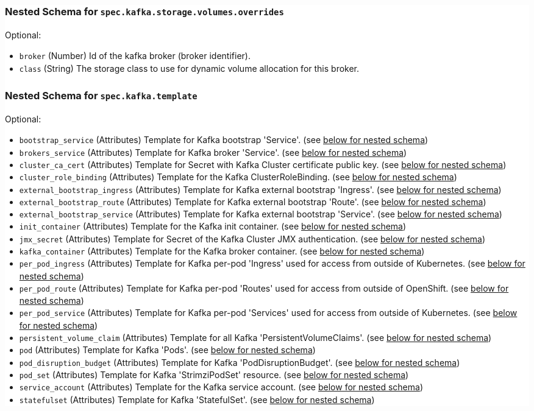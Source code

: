<a id="nestedatt--spec--kafka--storage--volumes--overrides"></a>
### Nested Schema for `spec.kafka.storage.volumes.overrides`

Optional:

- `broker` (Number) Id of the kafka broker (broker identifier).
- `class` (String) The storage class to use for dynamic volume allocation for this broker.




<a id="nestedatt--spec--kafka--template"></a>
### Nested Schema for `spec.kafka.template`

Optional:

- `bootstrap_service` (Attributes) Template for Kafka bootstrap 'Service'. (see [below for nested schema](#nestedatt--spec--kafka--template--bootstrap_service))
- `brokers_service` (Attributes) Template for Kafka broker 'Service'. (see [below for nested schema](#nestedatt--spec--kafka--template--brokers_service))
- `cluster_ca_cert` (Attributes) Template for Secret with Kafka Cluster certificate public key. (see [below for nested schema](#nestedatt--spec--kafka--template--cluster_ca_cert))
- `cluster_role_binding` (Attributes) Template for the Kafka ClusterRoleBinding. (see [below for nested schema](#nestedatt--spec--kafka--template--cluster_role_binding))
- `external_bootstrap_ingress` (Attributes) Template for Kafka external bootstrap 'Ingress'. (see [below for nested schema](#nestedatt--spec--kafka--template--external_bootstrap_ingress))
- `external_bootstrap_route` (Attributes) Template for Kafka external bootstrap 'Route'. (see [below for nested schema](#nestedatt--spec--kafka--template--external_bootstrap_route))
- `external_bootstrap_service` (Attributes) Template for Kafka external bootstrap 'Service'. (see [below for nested schema](#nestedatt--spec--kafka--template--external_bootstrap_service))
- `init_container` (Attributes) Template for the Kafka init container. (see [below for nested schema](#nestedatt--spec--kafka--template--init_container))
- `jmx_secret` (Attributes) Template for Secret of the Kafka Cluster JMX authentication. (see [below for nested schema](#nestedatt--spec--kafka--template--jmx_secret))
- `kafka_container` (Attributes) Template for the Kafka broker container. (see [below for nested schema](#nestedatt--spec--kafka--template--kafka_container))
- `per_pod_ingress` (Attributes) Template for Kafka per-pod 'Ingress' used for access from outside of Kubernetes. (see [below for nested schema](#nestedatt--spec--kafka--template--per_pod_ingress))
- `per_pod_route` (Attributes) Template for Kafka per-pod 'Routes' used for access from outside of OpenShift. (see [below for nested schema](#nestedatt--spec--kafka--template--per_pod_route))
- `per_pod_service` (Attributes) Template for Kafka per-pod 'Services' used for access from outside of Kubernetes. (see [below for nested schema](#nestedatt--spec--kafka--template--per_pod_service))
- `persistent_volume_claim` (Attributes) Template for all Kafka 'PersistentVolumeClaims'. (see [below for nested schema](#nestedatt--spec--kafka--template--persistent_volume_claim))
- `pod` (Attributes) Template for Kafka 'Pods'. (see [below for nested schema](#nestedatt--spec--kafka--template--pod))
- `pod_disruption_budget` (Attributes) Template for Kafka 'PodDisruptionBudget'. (see [below for nested schema](#nestedatt--spec--kafka--template--pod_disruption_budget))
- `pod_set` (Attributes) Template for Kafka 'StrimziPodSet' resource. (see [below for nested schema](#nestedatt--spec--kafka--template--pod_set))
- `service_account` (Attributes) Template for the Kafka service account. (see [below for nested schema](#nestedatt--spec--kafka--template--service_account))
- `statefulset` (Attributes) Template for Kafka 'StatefulSet'. (see [below for nested schema](#nestedatt--spec--kafka--template--statefulset))
